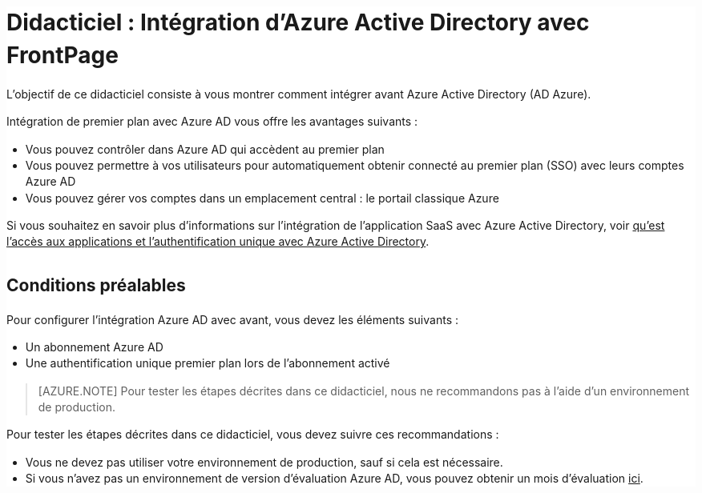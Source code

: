 <properties
    pageTitle="Didacticiel : Intégration d’Azure Active Directory avec avant | Microsoft Azure"
    description="Découvrez comment configurer l’authentification unique entre Azure Active Directory et de premier plan."
    services="active-directory"
    documentationCenter=""
    authors="jeevansd"
    manager="femila"
    editor=""/>

<tags
    ms.service="active-directory"
    ms.workload="identity"
    ms.tgt_pltfrm="na"
    ms.devlang="na"
    ms.topic="article"
    ms.date="10/24/2016"
    ms.author="jeedes"/>


# <a name="tutorial-azure-active-directory-integration-with-front"></a>Didacticiel : Intégration d’Azure Active Directory avec FrontPage

L’objectif de ce didacticiel consiste à vous montrer comment intégrer avant Azure Active Directory (AD Azure).

Intégration de premier plan avec Azure AD vous offre les avantages suivants :

- Vous pouvez contrôler dans Azure AD qui accèdent au premier plan
- Vous pouvez permettre à vos utilisateurs pour automatiquement obtenir connecté au premier plan (SSO) avec leurs comptes Azure AD
- Vous pouvez gérer vos comptes dans un emplacement central : le portail classique Azure

Si vous souhaitez en savoir plus d’informations sur l’intégration de l’application SaaS avec Azure Active Directory, voir [qu’est l’accès aux applications et l’authentification unique avec Azure Active Directory](active-directory-appssoaccess-whatis.md).

## <a name="prerequisites"></a>Conditions préalables

Pour configurer l’intégration Azure AD avec avant, vous devez les éléments suivants :

- Un abonnement Azure AD
- Une authentification unique premier plan lors de l’abonnement activé


> [AZURE.NOTE] Pour tester les étapes décrites dans ce didacticiel, nous ne recommandons pas à l’aide d’un environnement de production.


Pour tester les étapes décrites dans ce didacticiel, vous devez suivre ces recommandations :

- Vous ne devez pas utiliser votre environnement de production, sauf si cela est nécessaire.
- Si vous n’avez pas un environnement de version d’évaluation Azure AD, vous pouvez obtenir un mois d’évaluation [ici](https://azure.microsoft.com/pricing/free-trial/).


[1]: ./media/active-directory-saas-front-tutorial/tutorial_general_01.png
[2]: ./media/active-directory-saas-front-tutorial/tutorial_general_02.png
[3]: ./media/active-directory-saas-front-tutorial/tutorial_general_03.png
[4]: ./media/active-directory-saas-front-tutorial/tutorial_general_04.png
[6]: ./media/active-directory-saas-front-tutorial/tutorial_general_05.png
[10]: ./media/active-directory-saas-front-tutorial/tutorial_general_06.png
[11]: ./media/active-directory-saas-front-tutorial/tutorial_general_07.png
[20]: ./media/active-directory-saas-front-tutorial/tutorial_general_100.png
[200]: ./media/active-directory-saas-front-tutorial/tutorial_general_200.png
[201]: ./media/active-directory-saas-front-tutorial/tutorial_general_201.png
[203]: ./media/active-directory-saas-front-tutorial/tutorial_general_203.png
[204]: ./media/active-directory-saas-front-tutorial/tutorial_general_204.png
[205]: ./media/active-directory-saas-front-tutorial/tutorial_general_205.png